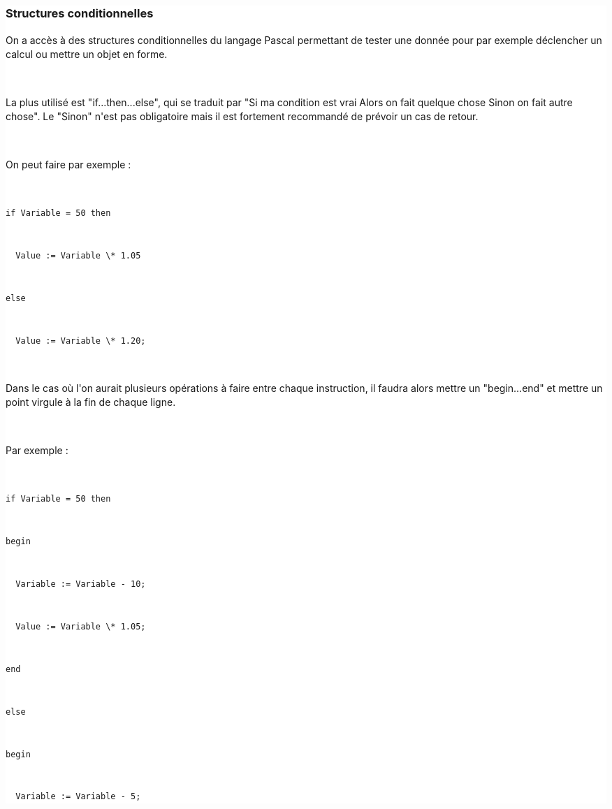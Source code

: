 
### Structures conditionnelles


On a accès à des structures conditionnelles du langage Pascal permettant de tester une donnée pour par exemple déclencher un calcul ou mettre un objet en forme.


 


La plus utilisé est "if...then...else", qui se traduit par "Si ma condition est vrai Alors on fait quelque chose Sinon on fait autre chose". Le "Sinon" n'est pas obligatoire mais il est fortement recommandé de prévoir un cas de retour.


 


On peut faire par exemple :


 

```
if Variable = 50 then


  Value := Variable \* 1.05


else


  Value := Variable \* 1.20;

```
 


Dans le cas où l'on aurait plusieurs opérations à faire entre chaque instruction, il faudra alors mettre un "begin...end" et mettre un point virgule à la fin de chaque ligne.


 


Par exemple :


 

```
if Variable = 50 then


begin


  Variable := Variable - 10;


  Value := Variable \* 1.05;


end


else


begin


  Variable := Variable - 5;

```